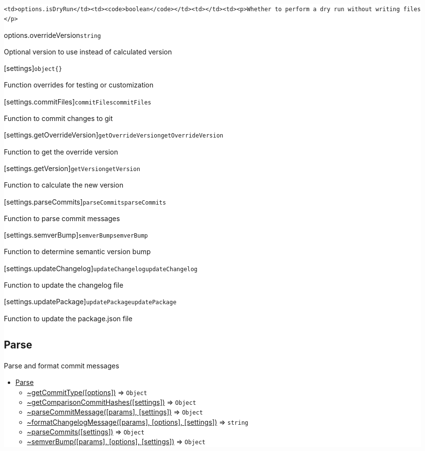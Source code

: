     <td>options.isDryRun</td><td><code>boolean</code></td><td></td><td><p>Whether to perform a dry run without writing files</p>
</td>
    </tr><tr>
    <td>options.overrideVersion</td><td><code>string</code></td><td></td><td><p>Optional version to use instead of calculated version</p>
</td>
    </tr><tr>
    <td>[settings]</td><td><code>object</code></td><td><code>{}</code></td><td><p>Function overrides for testing or customization</p>
</td>
    </tr><tr>
    <td>[settings.commitFiles]</td><td><code>commitFiles</code></td><td><code>commitFiles</code></td><td><p>Function to commit changes to git</p>
</td>
    </tr><tr>
    <td>[settings.getOverrideVersion]</td><td><code>getOverrideVersion</code></td><td><code>getOverrideVersion</code></td><td><p>Function to get the override version</p>
</td>
    </tr><tr>
    <td>[settings.getVersion]</td><td><code>getVersion</code></td><td><code>getVersion</code></td><td><p>Function to calculate the new version</p>
</td>
    </tr><tr>
    <td>[settings.parseCommits]</td><td><code>parseCommits</code></td><td><code>parseCommits</code></td><td><p>Function to parse commit messages</p>
</td>
    </tr><tr>
    <td>[settings.semverBump]</td><td><code>semverBump</code></td><td><code>semverBump</code></td><td><p>Function to determine semantic version bump</p>
</td>
    </tr><tr>
    <td>[settings.updateChangelog]</td><td><code>updateChangelog</code></td><td><code>updateChangelog</code></td><td><p>Function to update the changelog file</p>
</td>
    </tr><tr>
    <td>[settings.updatePackage]</td><td><code>updatePackage</code></td><td><code>updatePackage</code></td><td><p>Function to update the package.json file</p>
</td>
    </tr>  </tbody>
</table>

<a name="module_Parse"></a>

## Parse
Parse and format commit messages


* [Parse](#module_Parse)
    * [~getCommitType([options])](#module_Parse..getCommitType) ⇒ <code>Object</code>
    * [~getComparisonCommitHashes([settings])](#module_Parse..getComparisonCommitHashes) ⇒ <code>Object</code>
    * [~parseCommitMessage([params], [settings])](#module_Parse..parseCommitMessage) ⇒ <code>Object</code>
    * [~formatChangelogMessage([params], [options], [settings])](#module_Parse..formatChangelogMessage) ⇒ <code>string</code>
    * [~parseCommits([settings])](#module_Parse..parseCommits) ⇒ <code>Object</code>
    * [~semverBump([params], [options], [settings])](#module_Parse..semverBump) ⇒ <code>Object</code>
